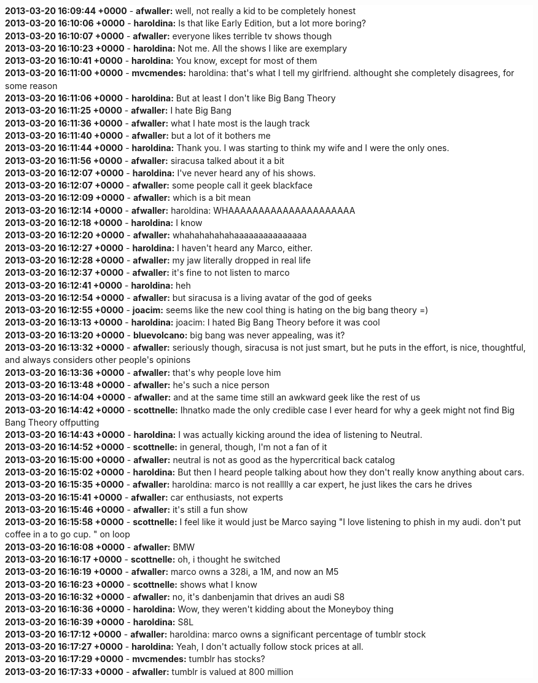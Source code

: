 **2013-03-20 16:09:44 +0000** - **afwaller:** well, not really a kid to be completely honest  
**2013-03-20 16:10:06 +0000** - **haroldina:** Is that like Early Edition, but a lot more boring?  
**2013-03-20 16:10:07 +0000** - **afwaller:** everyone likes terrible tv shows though  
**2013-03-20 16:10:23 +0000** - **haroldina:** Not me. All the shows I like are exemplary  
**2013-03-20 16:10:41 +0000** - **haroldina:** You know, except for most of them  
**2013-03-20 16:11:00 +0000** - **mvcmendes:** haroldina: that&apos;s what I tell my girlfriend. althought she completely disagrees, for some reason  
**2013-03-20 16:11:06 +0000** - **haroldina:** But at least I don&apos;t like Big Bang Theory  
**2013-03-20 16:11:25 +0000** - **afwaller:** I hate Big Bang  
**2013-03-20 16:11:36 +0000** - **afwaller:** what I hate most is the laugh track  
**2013-03-20 16:11:40 +0000** - **afwaller:** but a lot of it bothers me  
**2013-03-20 16:11:44 +0000** - **haroldina:** Thank you. I was starting to think my wife and I were the only ones.  
**2013-03-20 16:11:56 +0000** - **afwaller:** siracusa talked about it a bit  
**2013-03-20 16:12:07 +0000** - **haroldina:** I&apos;ve never heard any of his shows.  
**2013-03-20 16:12:07 +0000** - **afwaller:** some people call it geek blackface  
**2013-03-20 16:12:09 +0000** - **afwaller:** which is a bit mean  
**2013-03-20 16:12:14 +0000** - **afwaller:** haroldina: WHAAAAAAAAAAAAAAAAAAAAA  
**2013-03-20 16:12:18 +0000** - **haroldina:** I know  
**2013-03-20 16:12:20 +0000** - **afwaller:** whahahahahahaaaaaaaaaaaaaaa  
**2013-03-20 16:12:27 +0000** - **haroldina:** I haven&apos;t heard any Marco, either.  
**2013-03-20 16:12:28 +0000** - **afwaller:** my jaw literally dropped in real life  
**2013-03-20 16:12:37 +0000** - **afwaller:** it&apos;s fine to not listen to marco  
**2013-03-20 16:12:41 +0000** - **haroldina:** heh  
**2013-03-20 16:12:54 +0000** - **afwaller:** but siracusa is a living avatar of the god of geeks  
**2013-03-20 16:12:55 +0000** - **joacim:** seems like the new cool thing is hating on the big bang theory =)  
**2013-03-20 16:13:13 +0000** - **haroldina:** joacim: I hated Big Bang Theory before it was cool  
**2013-03-20 16:13:20 +0000** - **bluevolcano:** big bang was never appealing, was it?  
**2013-03-20 16:13:32 +0000** - **afwaller:** seriously though, siracusa is not just smart, but he puts in the effort, is nice, thoughtful, and always considers other people&apos;s opinions  
**2013-03-20 16:13:36 +0000** - **afwaller:** that&apos;s why people love him  
**2013-03-20 16:13:48 +0000** - **afwaller:** he&apos;s such a nice person  
**2013-03-20 16:14:04 +0000** - **afwaller:** and at the same time still an awkward geek like the rest of us  
**2013-03-20 16:14:42 +0000** - **scottnelle:** Ihnatko made the only credible case I ever heard for why a geek might not find Big Bang Theory offputting  
**2013-03-20 16:14:43 +0000** - **haroldina:** I was actually kicking around the idea of listening to Neutral.  
**2013-03-20 16:14:52 +0000** - **scottnelle:** in general, though, I&apos;m not a fan of it  
**2013-03-20 16:15:00 +0000** - **afwaller:** neutral is not as good as the hypercritical back catalog  
**2013-03-20 16:15:02 +0000** - **haroldina:** But then I heard people talking about how they don&apos;t really know anything about cars.  
**2013-03-20 16:15:35 +0000** - **afwaller:** haroldina: marco is not realllly a car expert, he just likes the cars he drives  
**2013-03-20 16:15:41 +0000** - **afwaller:** car enthusiasts, not experts  
**2013-03-20 16:15:46 +0000** - **afwaller:** it&apos;s still a fun show  
**2013-03-20 16:15:58 +0000** - **scottnelle:** I feel like it would just be Marco saying "I love listening to phish in my audi. don&apos;t put coffee in a to go cup. " on loop  
**2013-03-20 16:16:08 +0000** - **afwaller:** BMW  
**2013-03-20 16:16:17 +0000** - **scottnelle:** oh, i thought he switched  
**2013-03-20 16:16:19 +0000** - **afwaller:** marco owns a 328i, a 1M, and now an M5  
**2013-03-20 16:16:23 +0000** - **scottnelle:** shows what I know  
**2013-03-20 16:16:32 +0000** - **afwaller:** no, it&apos;s danbenjamin that drives an audi S8  
**2013-03-20 16:16:36 +0000** - **haroldina:** Wow, they weren&apos;t kidding about the Moneyboy thing  
**2013-03-20 16:16:39 +0000** - **haroldina:** S8L  
**2013-03-20 16:17:12 +0000** - **afwaller:** haroldina: marco owns a significant percentage of tumblr stock  
**2013-03-20 16:17:27 +0000** - **haroldina:** Yeah, I don&apos;t actually follow stock prices at all.  
**2013-03-20 16:17:29 +0000** - **mvcmendes:** tumblr has stocks?  
**2013-03-20 16:17:33 +0000** - **afwaller:** tumblr is valued at 800 million  